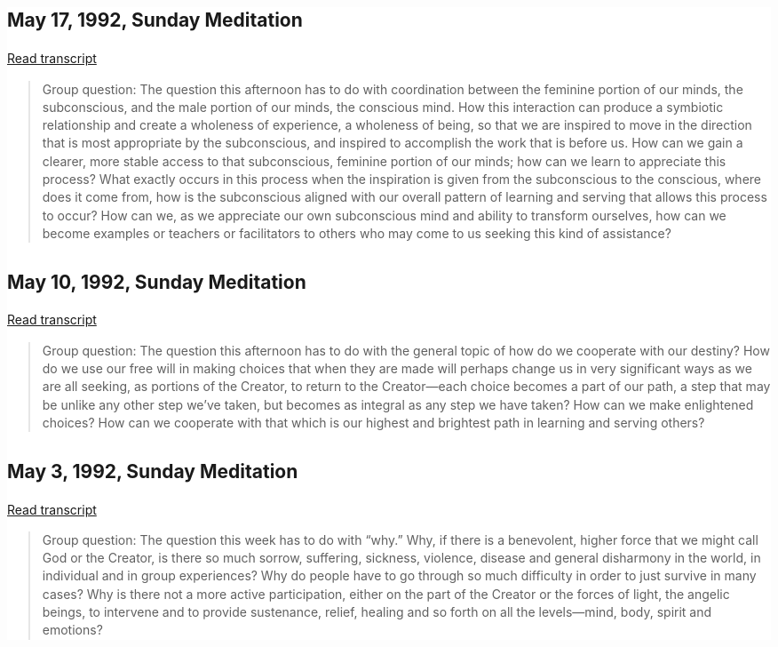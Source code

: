 [<i class="fas fa-file-pdf"></i>](http://llresearch.org/transcripts/issues/1992/1992_0524.pdf) [<i class="fas fa-external-link-alt"></i>](http://llresearch.org/transcripts/issues/1992/1992_0524.aspx)
 

## May 17, 1992, Sunday Meditation


[Read transcript](en/1992/1992_0517)

> Group question: The question this afternoon has to do with coordination between the feminine portion of our minds, the subconscious, and the male portion of our minds, the conscious mind. How this interaction can produce a symbiotic relationship and create a wholeness of experience, a wholeness of being, so that we are inspired to move in the direction that is most appropriate by the subconscious, and inspired to accomplish the work that is before us. How can we gain a clearer, more stable access to that subconscious, feminine portion of our minds; how can we learn to appreciate this process? What exactly occurs in this process when the inspiration is given from the subconscious to the conscious, where does it come from, how is the subconscious aligned with our overall pattern of learning and serving that allows this process to occur? How can we, as we appreciate our own subconscious mind and ability to transform ourselves, how can we become examples or teachers or facilitators to others who may come to us seeking this kind of assistance?

[<i class="fas fa-file-pdf"></i>](http://llresearch.org/transcripts/issues/1992/1992_0517.pdf) [<i class="fas fa-external-link-alt"></i>](http://llresearch.org/transcripts/issues/1992/1992_0517.aspx)
 

## May 10, 1992, Sunday Meditation


[Read transcript](en/1992/1992_0510)

> Group question: The question this afternoon has to do with the general topic of how do we cooperate with our destiny? How do we use our free will in making choices that when they are made will perhaps change us in very significant ways as we are all seeking, as portions of the Creator, to return to the Creator—each choice becomes a part of our path, a step that may be unlike any other step we’ve taken, but becomes as integral as any step we have taken? How can we make enlightened choices? How can we cooperate with that which is our highest and brightest path in learning and serving others?

[<i class="fas fa-file-pdf"></i>](http://llresearch.org/transcripts/issues/1992/1992_0510.pdf) [<i class="fas fa-external-link-alt"></i>](http://llresearch.org/transcripts/issues/1992/1992_0510.aspx)
 

## May 3, 1992, Sunday Meditation


[Read transcript](en/1992/1992_0503)

> Group question: The question this week has to do with “why.” Why, if there is a benevolent, higher force that we might call God or the Creator, is there so much sorrow, suffering, sickness, violence, disease and general disharmony in the world, in individual and in group experiences? Why do people have to go through so much difficulty in order to just survive in many cases? Why is there not a more active participation, either on the part of the Creator or the forces of light, the angelic beings, to intervene and to provide sustenance, relief, healing and so forth on all the levels—mind, body, spirit and emotions?

[<i class="fas fa-file-pdf"></i>](http://llresearch.org/transcripts/issues/1992/1992_0503.pdf) [<i class="fas fa-external-link-alt"></i>](http://llresearch.org/transcripts/issues/1992/1992_0503.aspx)
 